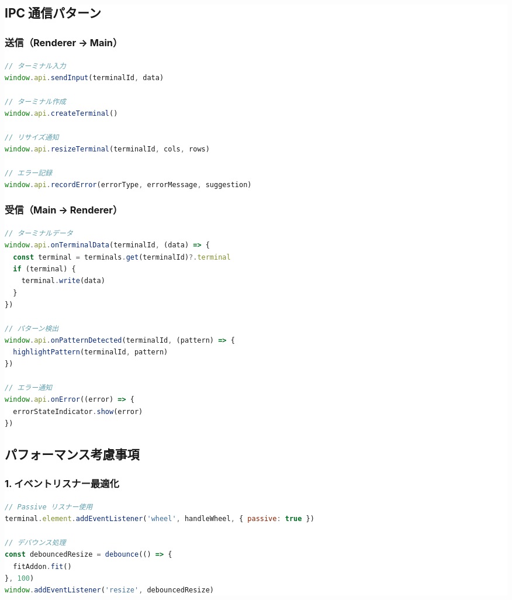 ## IPC 通信パターン

### 送信（Renderer → Main）

```javascript
// ターミナル入力
window.api.sendInput(terminalId, data)

// ターミナル作成
window.api.createTerminal()

// リサイズ通知
window.api.resizeTerminal(terminalId, cols, rows)

// エラー記録
window.api.recordError(errorType, errorMessage, suggestion)
```

### 受信（Main → Renderer）

```javascript
// ターミナルデータ
window.api.onTerminalData(terminalId, (data) => {
  const terminal = terminals.get(terminalId)?.terminal
  if (terminal) {
    terminal.write(data)
  }
})

// パターン検出
window.api.onPatternDetected(terminalId, (pattern) => {
  highlightPattern(terminalId, pattern)
})

// エラー通知
window.api.onError((error) => {
  errorStateIndicator.show(error)
})
```

## パフォーマンス考慮事項

### 1. イベントリスナー最適化

```javascript
// Passive リスナー使用
terminal.element.addEventListener('wheel', handleWheel, { passive: true })

// デバウンス処理
const debouncedResize = debounce(() => {
  fitAddon.fit()
}, 100)
window.addEventListener('resize', debouncedResize)
```
